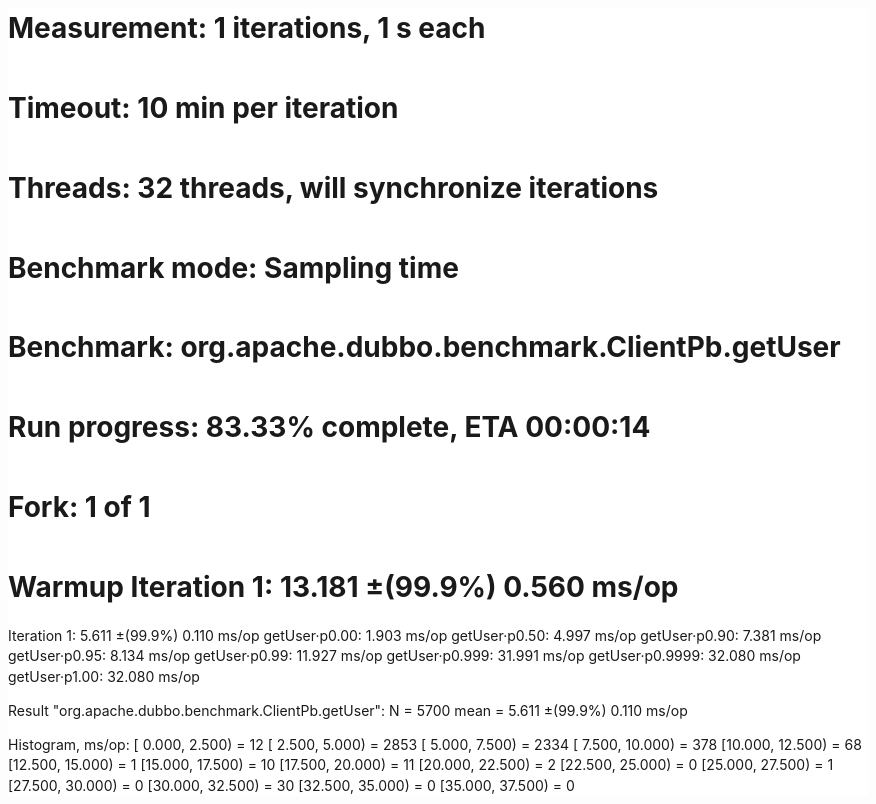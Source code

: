 # Measurement: 1 iterations, 1 s each
# Timeout: 10 min per iteration
# Threads: 32 threads, will synchronize iterations
# Benchmark mode: Sampling time
# Benchmark: org.apache.dubbo.benchmark.ClientPb.getUser

# Run progress: 83.33% complete, ETA 00:00:14
# Fork: 1 of 1
# Warmup Iteration   1: 13.181 ±(99.9%) 0.560 ms/op
Iteration   1: 5.611 ±(99.9%) 0.110 ms/op
                 getUser·p0.00:   1.903 ms/op
                 getUser·p0.50:   4.997 ms/op
                 getUser·p0.90:   7.381 ms/op
                 getUser·p0.95:   8.134 ms/op
                 getUser·p0.99:   11.927 ms/op
                 getUser·p0.999:  31.991 ms/op
                 getUser·p0.9999: 32.080 ms/op
                 getUser·p1.00:   32.080 ms/op



Result "org.apache.dubbo.benchmark.ClientPb.getUser":
  N = 5700
  mean =      5.611 ±(99.9%) 0.110 ms/op

  Histogram, ms/op:
    [ 0.000,  2.500) = 12 
    [ 2.500,  5.000) = 2853 
    [ 5.000,  7.500) = 2334 
    [ 7.500, 10.000) = 378 
    [10.000, 12.500) = 68 
    [12.500, 15.000) = 1 
    [15.000, 17.500) = 10 
    [17.500, 20.000) = 11 
    [20.000, 22.500) = 2 
    [22.500, 25.000) = 0 
    [25.000, 27.500) = 1 
    [27.500, 30.000) = 0 
    [30.000, 32.500) = 30 
    [32.500, 35.000) = 0 
    [35.000, 37.500) = 0 

